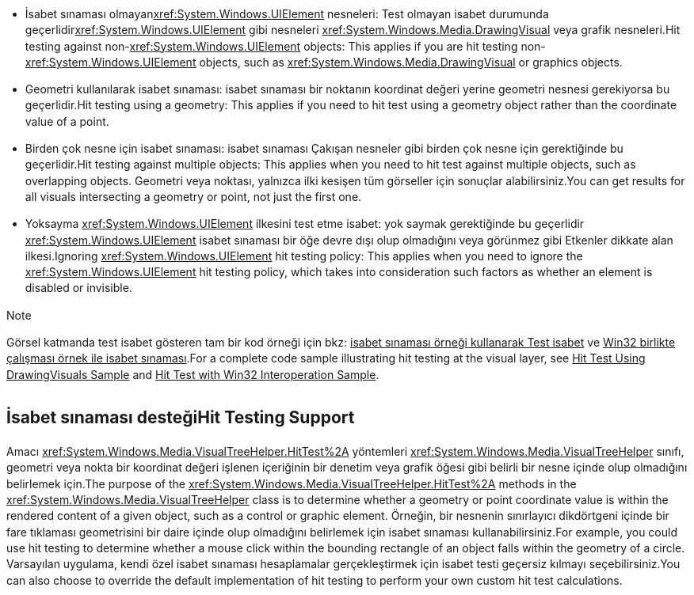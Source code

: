 -   <span data-ttu-id="7953b-109">İsabet sınaması olmayan<xref:System.Windows.UIElement> nesneleri: Test olmayan isabet durumunda geçerlidir<xref:System.Windows.UIElement> gibi nesneleri <xref:System.Windows.Media.DrawingVisual> veya grafik nesneleri.</span><span class="sxs-lookup"><span data-stu-id="7953b-109">Hit testing against non-<xref:System.Windows.UIElement> objects: This applies if you are hit testing non-<xref:System.Windows.UIElement> objects, such as <xref:System.Windows.Media.DrawingVisual> or graphics objects.</span></span>  
  
-   <span data-ttu-id="7953b-110">Geometri kullanılarak isabet sınaması: isabet sınaması bir noktanın koordinat değeri yerine geometri nesnesi gerekiyorsa bu geçerlidir.</span><span class="sxs-lookup"><span data-stu-id="7953b-110">Hit testing using a geometry: This applies if you need to hit test using a geometry object rather than the coordinate value of a point.</span></span>  
  
-   <span data-ttu-id="7953b-111">Birden çok nesne için isabet sınaması: isabet sınaması Çakışan nesneler gibi birden çok nesne için gerektiğinde bu geçerlidir.</span><span class="sxs-lookup"><span data-stu-id="7953b-111">Hit testing against multiple objects: This applies when you need to hit test against multiple objects, such as overlapping objects.</span></span> <span data-ttu-id="7953b-112">Geometri veya noktası, yalnızca ilki kesişen tüm görseller için sonuçlar alabilirsiniz.</span><span class="sxs-lookup"><span data-stu-id="7953b-112">You can get results for all visuals intersecting a geometry or point, not just the first one.</span></span>  
  
-   <span data-ttu-id="7953b-113">Yoksayma <xref:System.Windows.UIElement> ilkesini test etme isabet: yok saymak gerektiğinde bu geçerlidir <xref:System.Windows.UIElement> isabet sınaması bir öğe devre dışı olup olmadığını veya görünmez gibi Etkenler dikkate alan ilkesi.</span><span class="sxs-lookup"><span data-stu-id="7953b-113">Ignoring <xref:System.Windows.UIElement> hit testing policy: This applies when you need to ignore the <xref:System.Windows.UIElement> hit testing policy, which takes into consideration such factors as whether an element is disabled or invisible.</span></span>  
  
> [!NOTE]
>  <span data-ttu-id="7953b-114">Görsel katmanda test isabet gösteren tam bir kod örneği için bkz: [isabet sınaması örneği kullanarak Test isabet](https://go.microsoft.com/fwlink/?LinkID=159994) ve [Win32 birlikte çalışması örnek ile isabet sınaması](https://go.microsoft.com/fwlink/?LinkID=159995).</span><span class="sxs-lookup"><span data-stu-id="7953b-114">For a complete code sample illustrating hit testing at the visual layer, see [Hit Test Using DrawingVisuals Sample](https://go.microsoft.com/fwlink/?LinkID=159994) and [Hit Test with Win32 Interoperation Sample](https://go.microsoft.com/fwlink/?LinkID=159995).</span></span>  
  
<a name="hit_testing_support"></a>   
## <a name="hit-testing-support"></a><span data-ttu-id="7953b-115">İsabet sınaması desteği</span><span class="sxs-lookup"><span data-stu-id="7953b-115">Hit Testing Support</span></span>  
 <span data-ttu-id="7953b-116">Amacı <xref:System.Windows.Media.VisualTreeHelper.HitTest%2A> yöntemleri <xref:System.Windows.Media.VisualTreeHelper> sınıfı, geometri veya nokta bir koordinat değeri işlenen içeriğinin bir denetim veya grafik öğesi gibi belirli bir nesne içinde olup olmadığını belirlemek için.</span><span class="sxs-lookup"><span data-stu-id="7953b-116">The purpose of the <xref:System.Windows.Media.VisualTreeHelper.HitTest%2A> methods in the <xref:System.Windows.Media.VisualTreeHelper> class is to determine whether a geometry or point coordinate value is within the rendered content of a given object, such as a control or graphic element.</span></span> <span data-ttu-id="7953b-117">Örneğin, bir nesnenin sınırlayıcı dikdörtgeni içinde bir fare tıklaması geometrisini bir daire içinde olup olmadığını belirlemek için isabet sınaması kullanabilirsiniz.</span><span class="sxs-lookup"><span data-stu-id="7953b-117">For example, you could use hit testing to determine whether a mouse click within the bounding rectangle of an object falls within the geometry of a circle.</span></span> <span data-ttu-id="7953b-118">Varsayılan uygulama, kendi özel isabet sınaması hesaplamalar gerçekleştirmek için isabet testi geçersiz kılmayı seçebilirsiniz.</span><span class="sxs-lookup"><span data-stu-id="7953b-118">You can also choose to override the default implementation of hit testing to perform your own custom hit test calculations.</span></span>  
  